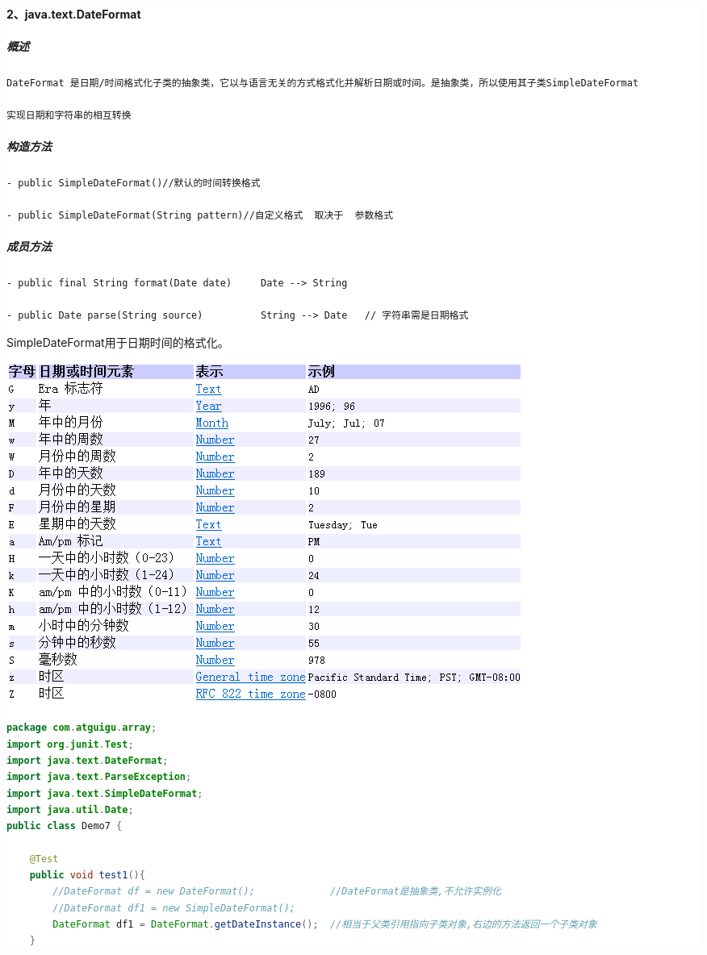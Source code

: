 #### 2、java.text.DateFormat

##### 概述

```tex
DateFormat 是日期/时间格式化子类的抽象类，它以与语言无关的方式格式化并解析日期或时间。是抽象类，所以使用其子类SimpleDateFormat

实现日期和字符串的相互转换
```

##### 构造方法

```tex
- public SimpleDateFormat()//默认的时间转换格式

- public SimpleDateFormat(String pattern)//自定义格式  取决于  参数格式
```

##### 成员方法

```tex
- public final String format(Date date)     Date --> String

- public Date parse(String source)			String --> Date   // 字符串需是日期格式
```



SimpleDateFormat用于日期时间的格式化。

![1572599023197](images/1572599023197.png)

```java
package com.atguigu.array;
import org.junit.Test;
import java.text.DateFormat;
import java.text.ParseException;
import java.text.SimpleDateFormat;
import java.util.Date;
public class Demo7 {

    @Test
    public void test1(){
        //DateFormat df = new DateFormat();				//DateFormat是抽象类,不允许实例化
        //DateFormat df1 = new SimpleDateFormat();
        DateFormat df1 = DateFormat.getDateInstance();	//相当于父类引用指向子类对象,右边的方法返回一个子类对象
    }
```